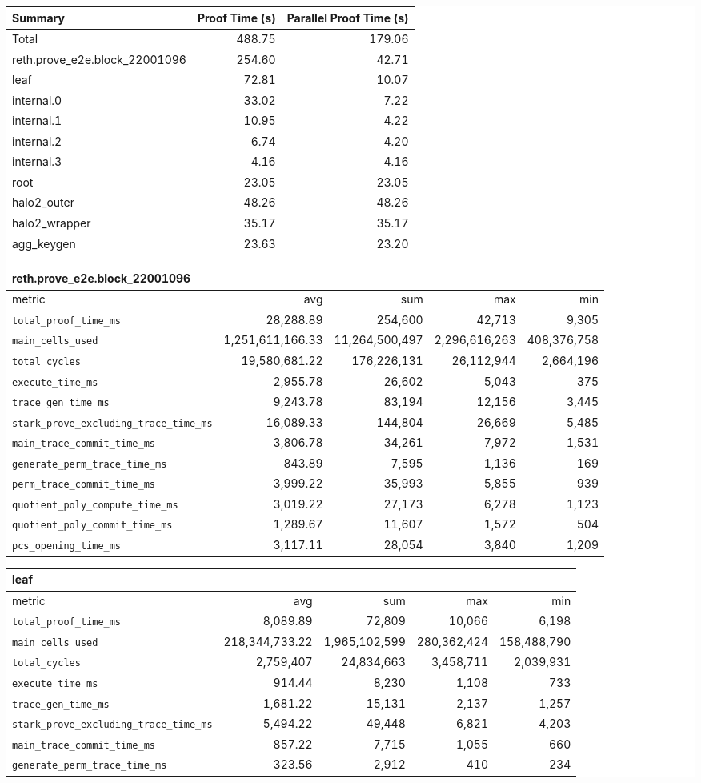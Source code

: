 | Summary | Proof Time (s) | Parallel Proof Time (s) |
|:---|---:|---:|
| Total |  488.75 |  179.06 |
| reth.prove_e2e.block_22001096 |  254.60 |  42.71 |
| leaf |  72.81 |  10.07 |
| internal.0 |  33.02 |  7.22 |
| internal.1 |  10.95 |  4.22 |
| internal.2 |  6.74 |  4.20 |
| internal.3 |  4.16 |  4.16 |
| root |  23.05 |  23.05 |
| halo2_outer |  48.26 |  48.26 |
| halo2_wrapper |  35.17 |  35.17 |
| agg_keygen |  23.63 |  23.20 |


| reth.prove_e2e.block_22001096 |||||
|:---|---:|---:|---:|---:|
|metric|avg|sum|max|min|
| `total_proof_time_ms ` |  28,288.89 |  254,600 |  42,713 |  9,305 |
| `main_cells_used     ` |  1,251,611,166.33 |  11,264,500,497 |  2,296,616,263 |  408,376,758 |
| `total_cycles        ` |  19,580,681.22 |  176,226,131 |  26,112,944 |  2,664,196 |
| `execute_time_ms     ` |  2,955.78 |  26,602 |  5,043 |  375 |
| `trace_gen_time_ms   ` |  9,243.78 |  83,194 |  12,156 |  3,445 |
| `stark_prove_excluding_trace_time_ms` |  16,089.33 |  144,804 |  26,669 |  5,485 |
| `main_trace_commit_time_ms` |  3,806.78 |  34,261 |  7,972 |  1,531 |
| `generate_perm_trace_time_ms` |  843.89 |  7,595 |  1,136 |  169 |
| `perm_trace_commit_time_ms` |  3,999.22 |  35,993 |  5,855 |  939 |
| `quotient_poly_compute_time_ms` |  3,019.22 |  27,173 |  6,278 |  1,123 |
| `quotient_poly_commit_time_ms` |  1,289.67 |  11,607 |  1,572 |  504 |
| `pcs_opening_time_ms ` |  3,117.11 |  28,054 |  3,840 |  1,209 |

| leaf |||||
|:---|---:|---:|---:|---:|
|metric|avg|sum|max|min|
| `total_proof_time_ms ` |  8,089.89 |  72,809 |  10,066 |  6,198 |
| `main_cells_used     ` |  218,344,733.22 |  1,965,102,599 |  280,362,424 |  158,488,790 |
| `total_cycles        ` |  2,759,407 |  24,834,663 |  3,458,711 |  2,039,931 |
| `execute_time_ms     ` |  914.44 |  8,230 |  1,108 |  733 |
| `trace_gen_time_ms   ` |  1,681.22 |  15,131 |  2,137 |  1,257 |
| `stark_prove_excluding_trace_time_ms` |  5,494.22 |  49,448 |  6,821 |  4,203 |
| `main_trace_commit_time_ms` |  857.22 |  7,715 |  1,055 |  660 |
| `generate_perm_trace_time_ms` |  323.56 |  2,912 |  410 |  234 |